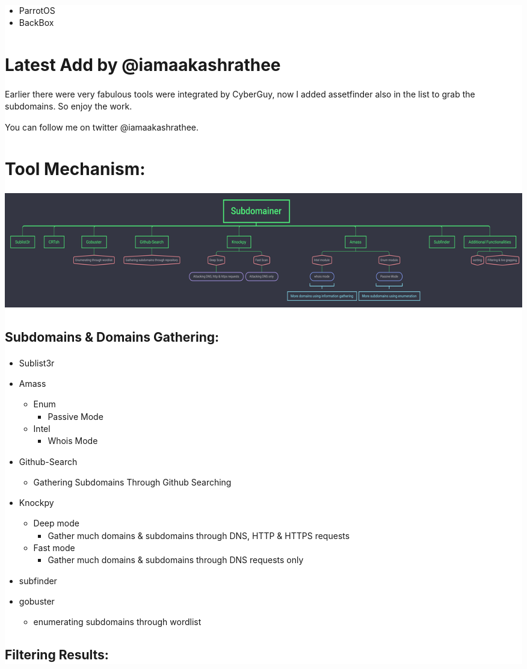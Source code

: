 - ParrotOS
- BackBox

# Latest Add by @iamaakashrathee

Earlier there were very fabulous tools were integrated by CyberGuy, now I added assetfinder also in the list to grab the subdomains. So enjoy the work.

You can follow me on twitter @iamaakashrathee.


# Tool Mechanism:

<div align="center">
  <img src="Subdomainer - mindmap.png">
  </div>

## Subdomains & Domains Gathering:

- Sublist3r

- Amass
  - Enum
    - Passive Mode
  - Intel
    - Whois Mode

- Github-Search
  - Gathering Subdomains Through Github Searching

- Knockpy
  - Deep mode
    - Gather much domains & subdomains through DNS, HTTP & HTTPS requests 
  - Fast mode
    - Gather much domains & subdomains through DNS requests only

- subfinder

- gobuster
  - enumerating subdomains through wordlist

## Filtering Results:
